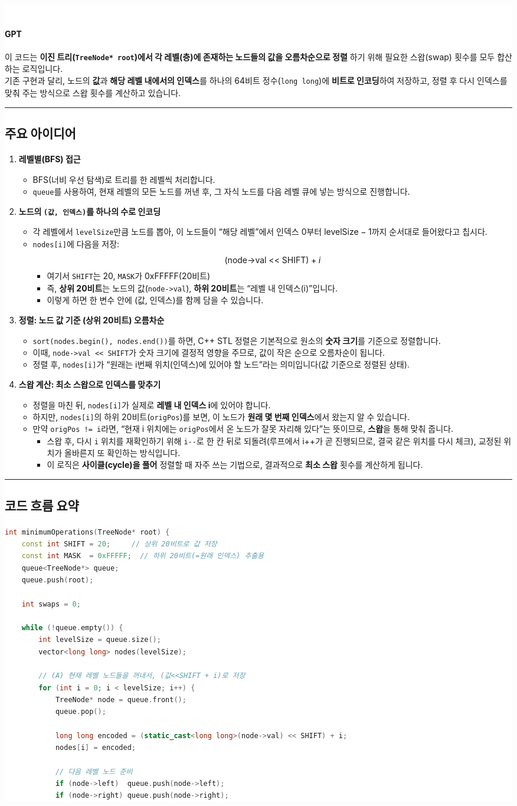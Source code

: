 <br/>

#### GPT
이 코드는 **이진 트리(`TreeNode* root`)에서 각 레벨(층)에 존재하는 노드들의 값을 오름차순으로 정렬** 하기 위해 필요한 스왑(swap) 횟수를 모두 합산하는 로직입니다.  
기존 구현과 달리, 노드의 **값**과 **해당 레벨 내에서의 인덱스**를 하나의 64비트 정수(`long long`)에 **비트로 인코딩**하여 저장하고, 정렬 후 다시 인덱스를 맞춰 주는 방식으로 스왑 횟수를 계산하고 있습니다.

---

## 주요 아이디어

1. **레벨별(BFS) 접근**  
   - BFS(너비 우선 탐색)로 트리를 한 레벨씩 처리합니다.  
   - `queue`를 사용하여, 현재 레벨의 모든 노드를 꺼낸 후, 그 자식 노드를 다음 레벨 큐에 넣는 방식으로 진행합니다.

2. **노드의 `(값, 인덱스)`를 하나의 수로 인코딩**  
   - 각 레벨에서 `levelSize`만큼 노드를 뽑아, 이 노드들이 “해당 레벨”에서 인덱스 0부터 $\text{levelSize}-1$까지 순서대로 들어왔다고 칩시다.  
   - `nodes[i]`에 다음을 저장:
     $$\text{(node->val << SHIFT)} + i$$
     - 여기서 `SHIFT`는 20, `MASK`가 0xFFFFF(20비트)  
     - 즉, **상위 20비트**는 노드의 값(`node->val`), **하위 20비트**는 “레벨 내 인덱스(i)”입니다.  
     - 이렇게 하면 한 변수 안에 (값, 인덱스)를 함께 담을 수 있습니다.

3. **정렬: 노드 값 기준 (상위 20비트) 오름차순**  
   - `sort(nodes.begin(), nodes.end())`를 하면, C++ STL 정렬은 기본적으로 원소의 **숫자 크기**를 기준으로 정렬합니다.  
   - 이때, `node->val << SHIFT`가 숫자 크기에 결정적 영향을 주므로, 값이 작은 순으로 오름차순이 됩니다.  
   - 정렬 후, `nodes[i]`가 “원래는 i번째 위치(인덱스)에 있어야 할 노드”라는 의미입니다(값 기준으로 정렬된 상태).

4. **스왑 계산: 최소 스왑으로 인덱스를 맞추기**  
   - 정렬을 마친 뒤, `nodes[i]`가 실제로 **레벨 내 인덱스 i**에 있어야 합니다.  
   - 하지만, `nodes[i]`의 하위 20비트(`origPos`)를 보면, 이 노드가 **원래 몇 번째 인덱스**에서 왔는지 알 수 있습니다.  
   - 만약 `origPos != i`라면, “현재 i 위치에는 `origPos`에서 온 노드가 잘못 자리해 있다”는 뜻이므로, **스왑**을 통해 맞춰 줍니다.  
     - 스왑 후, 다시 `i` 위치를 재확인하기 위해 `i--`로 한 칸 뒤로 되돌려(루프에서 i++가 곧 진행되므로, 결국 같은 위치를 다시 체크), 교정된 위치가 올바른지 또 확인하는 방식입니다.  
     - 이 로직은 **사이클(cycle)을 풀어** 정렬할 때 자주 쓰는 기법으로, 결과적으로 **최소 스왑** 횟수를 계산하게 됩니다.

---

## 코드 흐름 요약

```cpp
int minimumOperations(TreeNode* root) {
    const int SHIFT = 20;     // 상위 20비트로 값 저장
    const int MASK  = 0xFFFFF;  // 하위 20비트(=원래 인덱스) 추출용
    queue<TreeNode*> queue;
    queue.push(root);

    int swaps = 0;

    while (!queue.empty()) {
        int levelSize = queue.size();
        vector<long long> nodes(levelSize);

        // (A) 현재 레벨 노드들을 꺼내서, (값<<SHIFT + i)로 저장
        for (int i = 0; i < levelSize; i++) {
            TreeNode* node = queue.front();
            queue.pop();

            long long encoded = (static_cast<long long>(node->val) << SHIFT) + i;
            nodes[i] = encoded;

            // 다음 레벨 노드 준비
            if (node->left)  queue.push(node->left);
            if (node->right) queue.push(node->right);
```